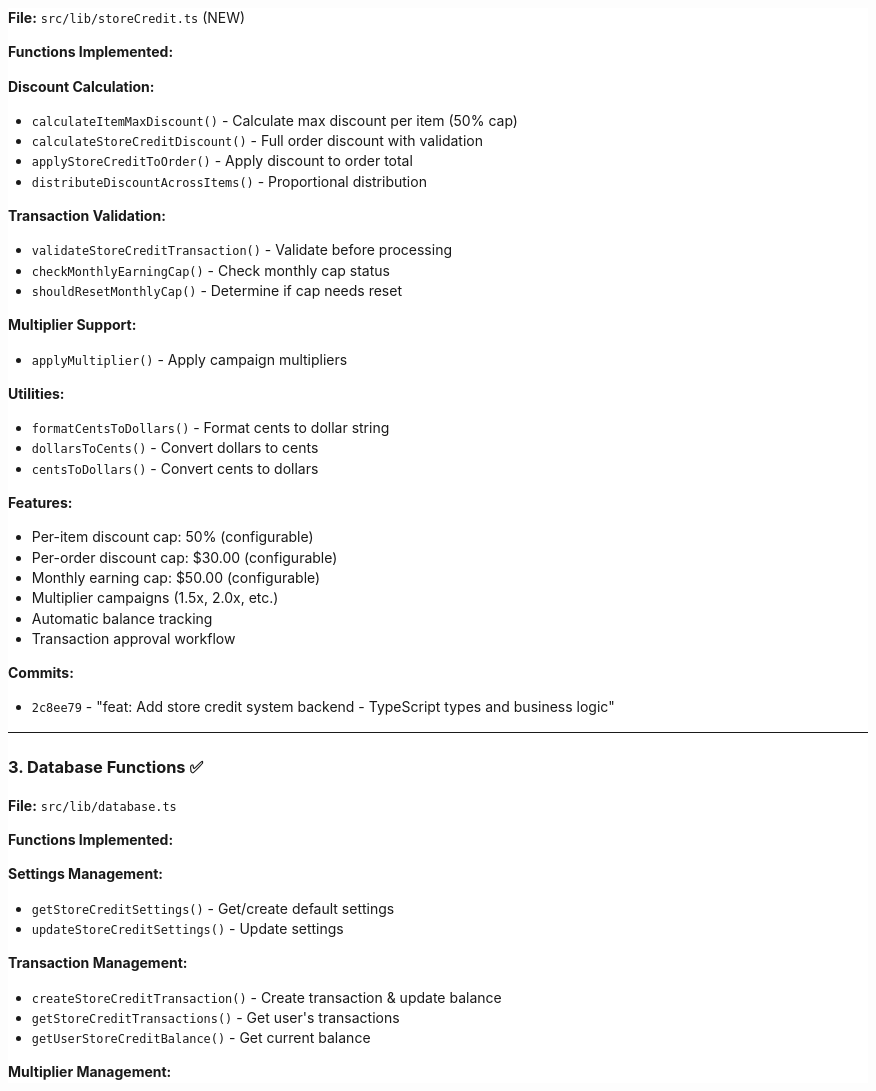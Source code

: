 **File:** `src/lib/storeCredit.ts` (NEW)

**Functions Implemented:**

**Discount Calculation:**

- `calculateItemMaxDiscount()` - Calculate max discount per item (50% cap)
- `calculateStoreCreditDiscount()` - Full order discount with validation
- `applyStoreCreditToOrder()` - Apply discount to order total
- `distributeDiscountAcrossItems()` - Proportional distribution

**Transaction Validation:**

- `validateStoreCreditTransaction()` - Validate before processing
- `checkMonthlyEarningCap()` - Check monthly cap status
- `shouldResetMonthlyCap()` - Determine if cap needs reset

**Multiplier Support:**

- `applyMultiplier()` - Apply campaign multipliers

**Utilities:**

- `formatCentsToDollars()` - Format cents to dollar string
- `dollarsToCents()` - Convert dollars to cents
- `centsToDollars()` - Convert cents to dollars

**Features:**

- Per-item discount cap: 50% (configurable)
- Per-order discount cap: $30.00 (configurable)
- Monthly earning cap: $50.00 (configurable)
- Multiplier campaigns (1.5x, 2.0x, etc.)
- Automatic balance tracking
- Transaction approval workflow

**Commits:**

- `2c8ee79` - "feat: Add store credit system backend - TypeScript types and business logic"

---

### 3. Database Functions ✅

**File:** `src/lib/database.ts`

**Functions Implemented:**

**Settings Management:**

- `getStoreCreditSettings()` - Get/create default settings
- `updateStoreCreditSettings()` - Update settings

**Transaction Management:**

- `createStoreCreditTransaction()` - Create transaction & update balance
- `getStoreCreditTransactions()` - Get user's transactions
- `getUserStoreCreditBalance()` - Get current balance

**Multiplier Management:**
